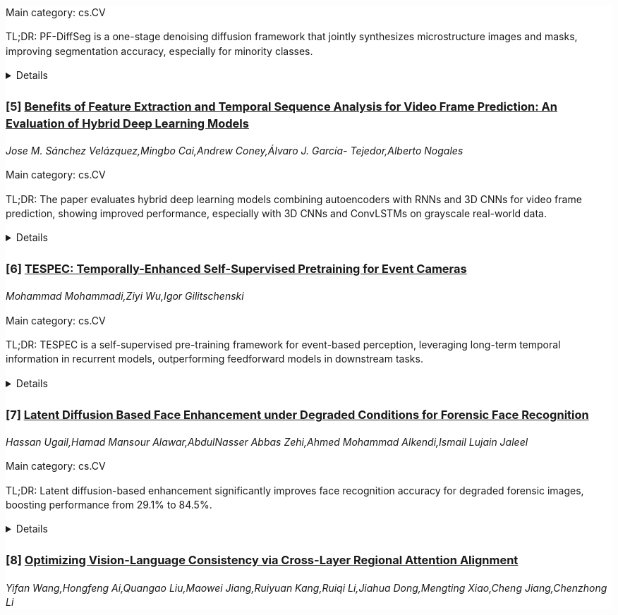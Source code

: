 Main category: cs.CV

TL;DR: PF-DiffSeg is a one-stage denoising diffusion framework that jointly synthesizes microstructure images and masks, improving segmentation accuracy, especially for minority classes.


<details><summary>Details</summary></details>


### [5] [Benefits of Feature Extraction and Temporal Sequence Analysis for Video Frame Prediction: An Evaluation of Hybrid Deep Learning Models](https://arxiv.org/abs/2508.00898)
*Jose M. Sánchez Velázquez,Mingbo Cai,Andrew Coney,Álvaro J. García- Tejedor,Alberto Nogales*

Main category: cs.CV

TL;DR: The paper evaluates hybrid deep learning models combining autoencoders with RNNs and 3D CNNs for video frame prediction, showing improved performance, especially with 3D CNNs and ConvLSTMs on grayscale real-world data.


<details><summary>Details</summary></details>


### [6] [TESPEC: Temporally-Enhanced Self-Supervised Pretraining for Event Cameras](https://arxiv.org/abs/2508.00913)
*Mohammad Mohammadi,Ziyi Wu,Igor Gilitschenski*

Main category: cs.CV

TL;DR: TESPEC is a self-supervised pre-training framework for event-based perception, leveraging long-term temporal information in recurrent models, outperforming feedforward models in downstream tasks.


<details><summary>Details</summary></details>


### [7] [Latent Diffusion Based Face Enhancement under Degraded Conditions for Forensic Face Recognition](https://arxiv.org/abs/2508.00941)
*Hassan Ugail,Hamad Mansour Alawar,AbdulNasser Abbas Zehi,Ahmed Mohammad Alkendi,Ismail Lujain Jaleel*

Main category: cs.CV

TL;DR: Latent diffusion-based enhancement significantly improves face recognition accuracy for degraded forensic images, boosting performance from 29.1% to 84.5%.


<details><summary>Details</summary></details>


### [8] [Optimizing Vision-Language Consistency via Cross-Layer Regional Attention Alignment](https://arxiv.org/abs/2508.00945)
*Yifan Wang,Hongfeng Ai,Quangao Liu,Maowei Jiang,Ruiyuan Kang,Ruiqi Li,Jiahua Dong,Mengting Xiao,Cheng Jiang,Chenzhong Li*
